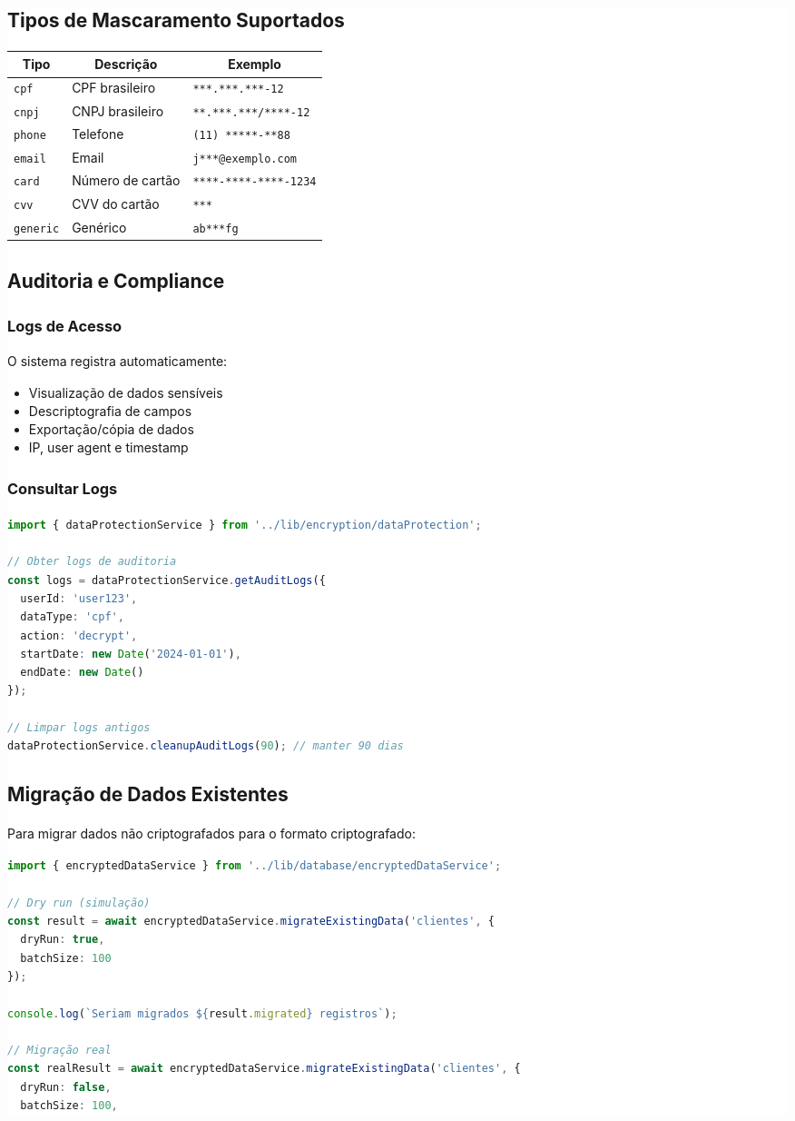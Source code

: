 ## Tipos de Mascaramento Suportados

| Tipo | Descrição | Exemplo |
|------|-----------|---------|
| `cpf` | CPF brasileiro | `***.***.***-12` |
| `cnpj` | CNPJ brasileiro | `**.***.***/****-12` |
| `phone` | Telefone | `(11) *****-**88` |
| `email` | Email | `j***@exemplo.com` |
| `card` | Número de cartão | `****-****-****-1234` |
| `cvv` | CVV do cartão | `***` |
| `generic` | Genérico | `ab***fg` |

## Auditoria e Compliance

### Logs de Acesso

O sistema registra automaticamente:
- Visualização de dados sensíveis
- Descriptografia de campos
- Exportação/cópia de dados
- IP, user agent e timestamp

### Consultar Logs

```typescript
import { dataProtectionService } from '../lib/encryption/dataProtection';

// Obter logs de auditoria
const logs = dataProtectionService.getAuditLogs({
  userId: 'user123',
  dataType: 'cpf',
  action: 'decrypt',
  startDate: new Date('2024-01-01'),
  endDate: new Date()
});

// Limpar logs antigos
dataProtectionService.cleanupAuditLogs(90); // manter 90 dias
```

## Migração de Dados Existentes

Para migrar dados não criptografados para o formato criptografado:

```typescript
import { encryptedDataService } from '../lib/database/encryptedDataService';

// Dry run (simulação)
const result = await encryptedDataService.migrateExistingData('clientes', {
  dryRun: true,
  batchSize: 100
});

console.log(`Seriam migrados ${result.migrated} registros`);

// Migração real
const realResult = await encryptedDataService.migrateExistingData('clientes', {
  dryRun: false,
  batchSize: 100,
```
